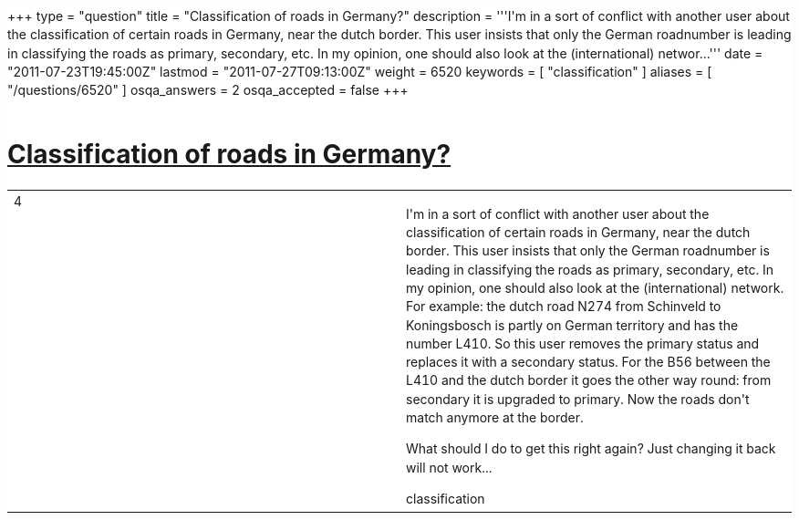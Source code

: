 +++
type = "question"
title = "Classification of roads in Germany?"
description = '''I&#x27;m in a sort of conflict with another user about the classification of certain roads in Germany, near the dutch border. This user insists that only the German roadnumber is leading in classifying the roads as primary, secondary, etc. In my opinion, one should also look at the (international) networ...'''
date = "2011-07-23T19:45:00Z"
lastmod = "2011-07-27T09:13:00Z"
weight = 6520
keywords = [ "classification" ]
aliases = [ "/questions/6520" ]
osqa_answers = 2
osqa_accepted = false
+++

<div class="headNormal">

# [Classification of roads in Germany?](/questions/6520/classification-of-roads-in-germany)

</div>

<div id="main-body">

<div id="askform">

<table id="question-table" style="width:100%;">
<colgroup>
<col style="width: 50%" />
<col style="width: 50%" />
</colgroup>
<tbody>
<tr>
<td style="width: 30px; vertical-align: top"><div class="vote-buttons">
<span id="post-6520-upvote" class="ajax-command post-vote up" rel="nofollow" title="I like this post (click again to cancel)"> </span>
<div id="post-6520-score" class="post-score" title="current number of votes">
4
</div>
<span id="post-6520-downvote" class="ajax-command post-vote down" rel="nofollow" title="I dont like this post (click again to cancel)"> </span> <span id="favorite-mark" class="ajax-command favorite-mark" rel="nofollow" title="mark/unmark this question as favorite (click again to cancel)"> </span>
<div id="favorite-count" class="favorite-count">
&#10;</div>
</div></td>
<td><div id="item-right">
<div class="question-body">
<p>I'm in a sort of conflict with another user about the classification of certain roads in Germany, near the dutch border. This user insists that only the German roadnumber is leading in classifying the roads as primary, secondary, etc. In my opinion, one should also look at the (international) network. For example: the dutch road N274 from Schinveld to Koningsbosch is partly on German territory and has the number L410. So this user removes the primary status and replaces it with a secondary status. For the B56 between the L410 and the dutch border it goes the other way round: from secondary it is upgraded to primary. Now the roads don't match anymore at the border.</p>
<p>What should I do to get this right again? Just changing it back will not work...</p>
</div>
<div id="question-tags" class="tags-container tags">
<span class="post-tag tag-link-classification" rel="tag" title="see questions tagged &#39;classification&#39;">classification</span>
</div>
<div id="question-controls" class="post-controls">
&#10;</div>
<div class="post-update-info-container">
<div class="post-update-info post-update-info-user">